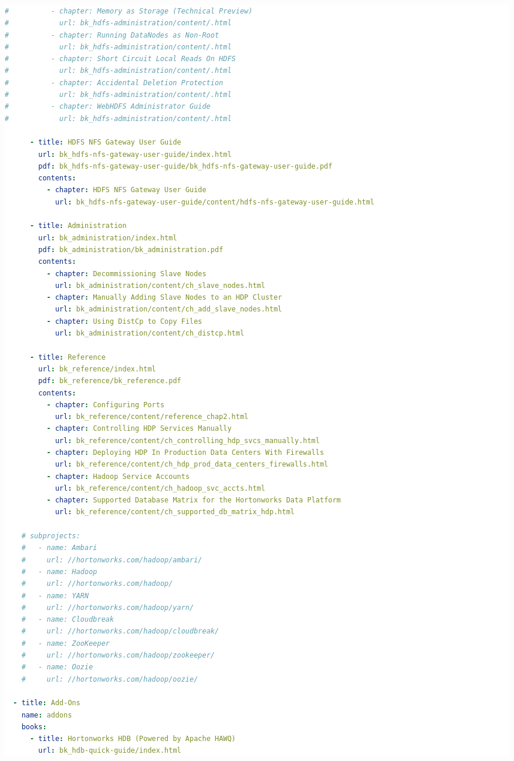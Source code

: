```yaml
#          - chapter: Memory as Storage (Technical Preview)
#            url: bk_hdfs-administration/content/.html
#          - chapter: Running DataNodes as Non-Root
#            url: bk_hdfs-administration/content/.html
#          - chapter: Short Circuit Local Reads On HDFS
#            url: bk_hdfs-administration/content/.html
#          - chapter: Accidental Deletion Protection
#            url: bk_hdfs-administration/content/.html
#          - chapter: WebHDFS Administrator Guide
#            url: bk_hdfs-administration/content/.html

      - title: HDFS NFS Gateway User Guide
        url: bk_hdfs-nfs-gateway-user-guide/index.html
        pdf: bk_hdfs-nfs-gateway-user-guide/bk_hdfs-nfs-gateway-user-guide.pdf
        contents:
          - chapter: HDFS NFS Gateway User Guide
            url: bk_hdfs-nfs-gateway-user-guide/content/hdfs-nfs-gateway-user-guide.html

      - title: Administration
        url: bk_administration/index.html
        pdf: bk_administration/bk_administration.pdf
        contents:
          - chapter: Decommissioning Slave Nodes
            url: bk_administration/content/ch_slave_nodes.html
          - chapter: Manually Adding Slave Nodes to an HDP Cluster
            url: bk_administration/content/ch_add_slave_nodes.html
          - chapter: Using DistCp to Copy Files
            url: bk_administration/content/ch_distcp.html

      - title: Reference
        url: bk_reference/index.html
        pdf: bk_reference/bk_reference.pdf
        contents:
          - chapter: Configuring Ports
            url: bk_reference/content/reference_chap2.html
          - chapter: Controlling HDP Services Manually
            url: bk_reference/content/ch_controlling_hdp_svcs_manually.html
          - chapter: Deploying HDP In Production Data Centers With Firewalls
            url: bk_reference/content/ch_hdp_prod_data_centers_firewalls.html
          - chapter: Hadoop Service Accounts
            url: bk_reference/content/ch_hadoop_svc_accts.html
          - chapter: Supported Database Matrix for the Hortonworks Data Platform
            url: bk_reference/content/ch_supported_db_matrix_hdp.html

    # subprojects:
    #   - name: Ambari
    #     url: //hortonworks.com/hadoop/ambari/
    #   - name: Hadoop
    #     url: //hortonworks.com/hadoop/
    #   - name: YARN
    #     url: //hortonworks.com/hadoop/yarn/
    #   - name: Cloudbreak
    #     url: //hortonworks.com/hadoop/cloudbreak/
    #   - name: ZooKeeper
    #     url: //hortonworks.com/hadoop/zookeeper/
    #   - name: Oozie
    #     url: //hortonworks.com/hadoop/oozie/

  - title: Add-Ons
    name: addons
    books:
      - title: Hortonworks HDB (Powered by Apache HAWQ)
        url: bk_hdb-quick-guide/index.html
```